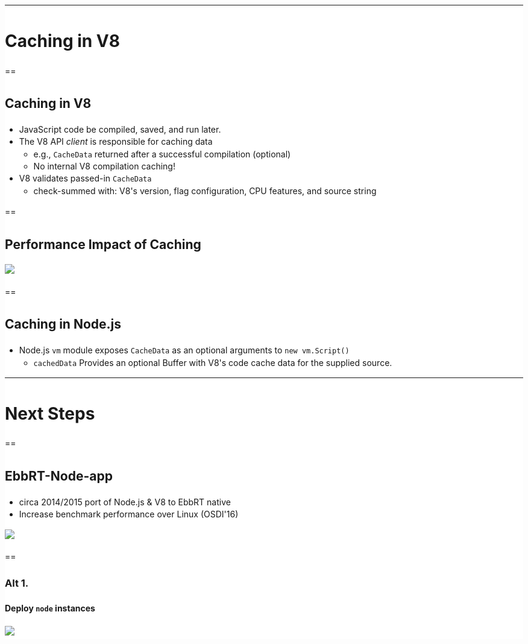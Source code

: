---------------------------------------------------------------------

# Caching in V8

==

## Caching in V8
+ JavaScript code be compiled, saved, and run later.
+ The V8 API _client_ is responsible for caching data 
    + e.g., `CacheData` returned after a successful compilation (optional)
    + No internal V8 compilation caching! 
+ V8 validates passed-in `CacheData`
    + check-summed with: V8's version, flag configuration, CPU features, and source string

==

## Performance Impact of Caching

![](https://image.ibb.co/bxek46/jsperf.png)

==

## Caching in Node.js 

+ Node.js `vm` module exposes `CacheData` as an optional arguments to `new vm.Script()` 
    + `cachedData` <Buffer> Provides an optional Buffer with V8's code cache data for the supplied source.

---------------------------------------------------------------------

# Next Steps

==

## EbbRT-Node-app

+ circa 2014/2015 port of Node.js & V8 to EbbRT native
+ Increase benchmark performance over Linux (OSDI'16)

![](https://preview.ibb.co/f88ZhR/Current_Research_on_Elasticity_3_001.jpg)


==

### Alt 1. 
#### Deploy `node` instances 

![](https://preview.ibb.co/mYP4xR/Current_Research_on_Elasticity_001.png)
